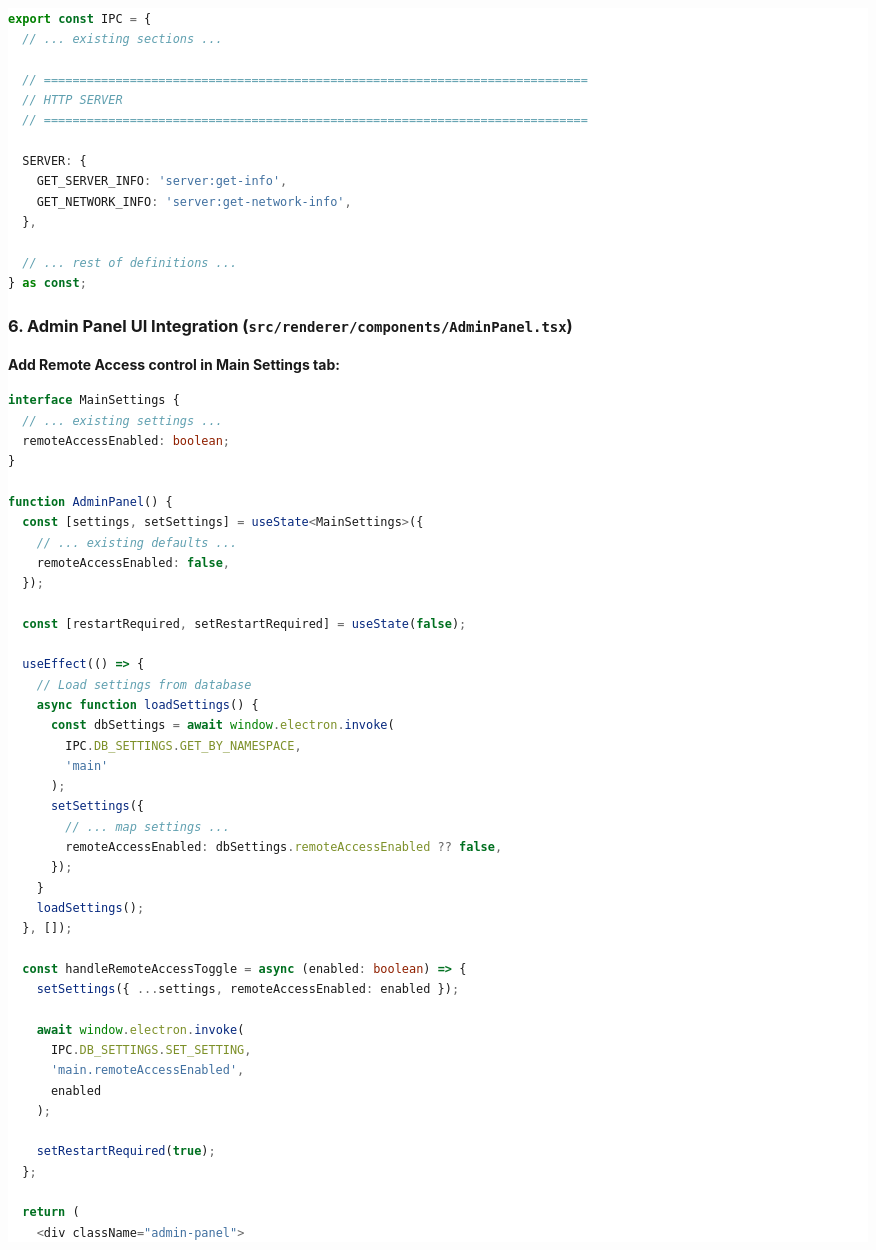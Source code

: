 ```typescript
export const IPC = {
  // ... existing sections ...

  // ============================================================================
  // HTTP SERVER
  // ============================================================================

  SERVER: {
    GET_SERVER_INFO: 'server:get-info',
    GET_NETWORK_INFO: 'server:get-network-info',
  },

  // ... rest of definitions ...
} as const;
```

### 6. Admin Panel UI Integration (`src/renderer/components/AdminPanel.tsx`)

**Add Remote Access control in Main Settings tab:**

```typescript
interface MainSettings {
  // ... existing settings ...
  remoteAccessEnabled: boolean;
}

function AdminPanel() {
  const [settings, setSettings] = useState<MainSettings>({
    // ... existing defaults ...
    remoteAccessEnabled: false,
  });

  const [restartRequired, setRestartRequired] = useState(false);

  useEffect(() => {
    // Load settings from database
    async function loadSettings() {
      const dbSettings = await window.electron.invoke(
        IPC.DB_SETTINGS.GET_BY_NAMESPACE,
        'main'
      );
      setSettings({
        // ... map settings ...
        remoteAccessEnabled: dbSettings.remoteAccessEnabled ?? false,
      });
    }
    loadSettings();
  }, []);

  const handleRemoteAccessToggle = async (enabled: boolean) => {
    setSettings({ ...settings, remoteAccessEnabled: enabled });

    await window.electron.invoke(
      IPC.DB_SETTINGS.SET_SETTING,
      'main.remoteAccessEnabled',
      enabled
    );

    setRestartRequired(true);
  };

  return (
    <div className="admin-panel">
```